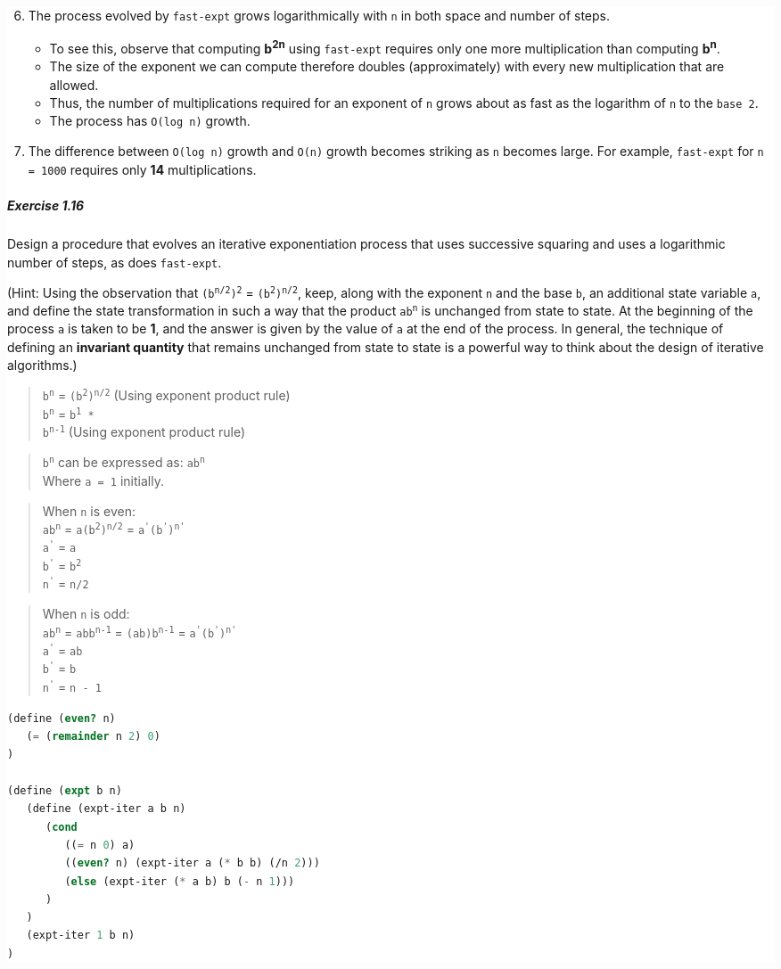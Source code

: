 6. The process evolved by `fast-expt` grows logarithmically with `n` in both space and number of steps.<br/>
    - To see this, observe that computing <b>b<sup>2n</sup></b> using `fast-expt` requires only one more multiplication than computing <b>b<sup>n</sup></b>.
    - The size of the exponent we can compute therefore doubles (approximately) with every new multiplication that are allowed.
    - Thus, the number of multiplications required for an exponent of `n` grows about as fast as the logarithm of `n` to the `base 2`.
    - The process has `O(log n)` growth.

7. The difference between `O(log n)` growth and `O(n)` growth becomes striking as `n` becomes large. For example, `fast-expt` for `n = 1000` requires only **14** multiplications.

##### Exercise 1.16
Design a procedure that evolves an iterative exponentiation process that uses successive squaring and uses a logarithmic number of steps, as does `fast-expt`.

(Hint: Using the observation that <code>(b<sup>n/2</sup>)<sup>2</sup></code> = <code>(b<sup>2</sup>)<sup>n/2</sup></code>, keep, along with the exponent `n` and the base `b`, an additional state variable `a`, and define the state transformation in such a way that the product <code>ab<sup>n</sup></code> is unchanged from state to state. At the beginning of the process `a` is taken to be **1**, and the answer is given by the value of `a` at the end of the process. In general, the technique of defining an **invariant quantity** that remains unchanged from state to state is a powerful way to think about the design of iterative algorithms.)

> <code>b<sup>n</sup></code> = <code>(b<sup>2</sup>)<sup>n/2</sup></code> (Using exponent product rule)<br/>
> <code>b<sup>n</sup></code> = <code>b<sup>1</sup> * b<sup>n-1</sup></code> (Using exponent product rule)

> <code>b<sup>n</sup></code> can be expressed as: <code>ab<sup>n</sup></code><br/>
> Where `a = 1` initially.

> When `n` is even:<br/>
> <code>ab<sup>n</sup></code> = <code>a(b<sup>2</sup>)<sup>n/2</sup></code> = <code>a<sup>'</sup>(b<sup>'</sup>)<sup>n'</sup></code><br/>
> <code>a<sup>'</sup></code> = `a`<br/>
> <code>b<sup>'</sup></code> = <code>b<sup>2</sup></code><br/>
> <code>n<sup>'</sup></code> = `n/2`

> When `n` is odd:<br/>
> <code>ab<sup>n</sup></code> = <code>abb<sup>n-1</sup></code> = <code>(ab)b<sup>n-1</sup></code> = <code>a<sup>'</sup>(b<sup>'</sup>)<sup>n'</sup></code><br/>
> <code>a<sup>'</sup></code> = `ab`<br/>
> <code>b<sup>'</sup></code> = `b`<br/>
> <code>n<sup>'</sup></code> = `n - 1`

```scheme
(define (even? n)
   (= (remainder n 2) 0)
)

(define (expt b n)
   (define (expt-iter a b n)
      (cond
         ((= n 0) a)
         ((even? n) (expt-iter a (* b b) (/n 2)))
         (else (expt-iter (* a b) b (- n 1)))
      )
   )
   (expt-iter 1 b n)
)
```
